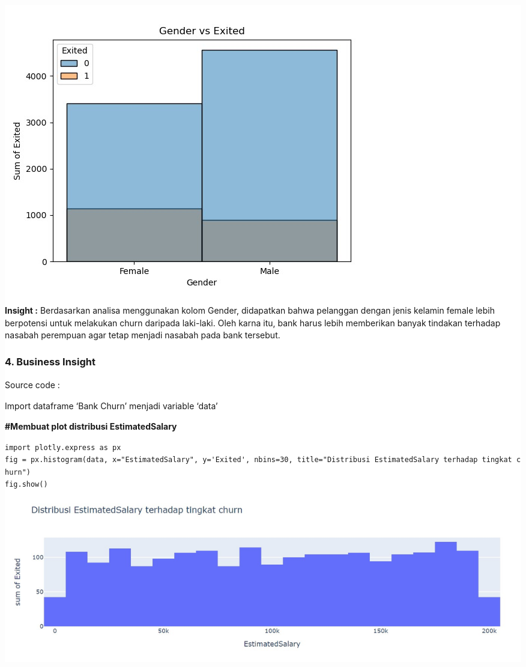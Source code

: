![3.4](images/3.4.jpg)

**Insight :**
Berdasarkan analisa menggunakan kolom Gender, didapatkan bahwa pelanggan dengan jenis kelamin female lebih berpotensi untuk melakukan churn daripada laki-laki. Oleh karna itu, bank harus lebih memberikan banyak tindakan terhadap nasabah perempuan agar tetap menjadi nasabah pada bank tersebut.


### 4. Business Insight

Source code : 

Import dataframe ‘Bank Churn’ menjadi variable ‘data’

**#Membuat plot distribusi EstimatedSalary**
```code
import plotly.express as px
fig = px.histogram(data, x="EstimatedSalary", y='Exited', nbins=30, title="Distribusi EstimatedSalary terhadap tingkat churn")
fig.show()
```
![4_1](images/4_1.jpg)
